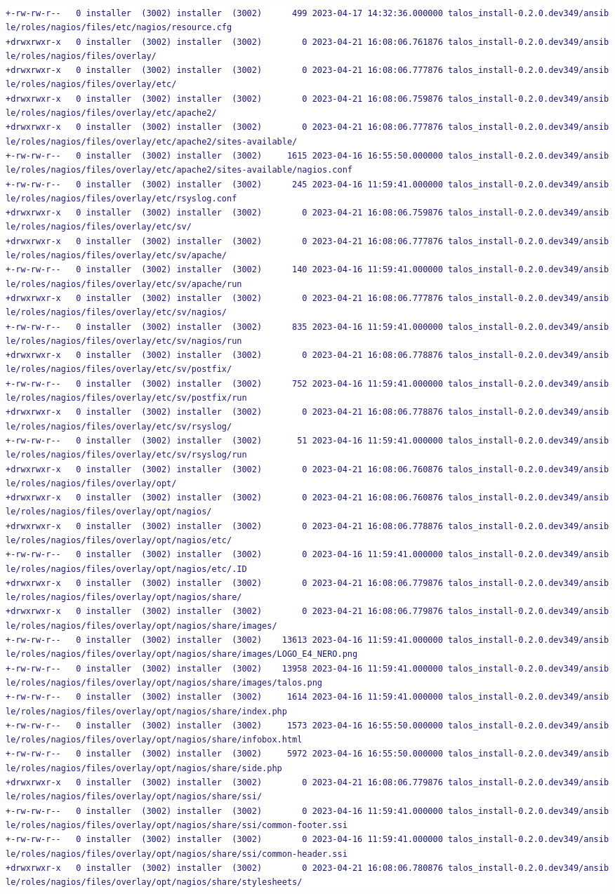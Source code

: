```diff
+-rw-rw-r--   0 installer  (3002) installer  (3002)      499 2023-04-17 14:32:36.000000 talos_install-0.2.0.dev349/ansible/roles/nagios/files/etc/nagios/resource.cfg
+drwxrwxr-x   0 installer  (3002) installer  (3002)        0 2023-04-21 16:08:06.761876 talos_install-0.2.0.dev349/ansible/roles/nagios/files/overlay/
+drwxrwxr-x   0 installer  (3002) installer  (3002)        0 2023-04-21 16:08:06.777876 talos_install-0.2.0.dev349/ansible/roles/nagios/files/overlay/etc/
+drwxrwxr-x   0 installer  (3002) installer  (3002)        0 2023-04-21 16:08:06.759876 talos_install-0.2.0.dev349/ansible/roles/nagios/files/overlay/etc/apache2/
+drwxrwxr-x   0 installer  (3002) installer  (3002)        0 2023-04-21 16:08:06.777876 talos_install-0.2.0.dev349/ansible/roles/nagios/files/overlay/etc/apache2/sites-available/
+-rw-rw-r--   0 installer  (3002) installer  (3002)     1615 2023-04-16 16:55:50.000000 talos_install-0.2.0.dev349/ansible/roles/nagios/files/overlay/etc/apache2/sites-available/nagios.conf
+-rw-rw-r--   0 installer  (3002) installer  (3002)      245 2023-04-16 11:59:41.000000 talos_install-0.2.0.dev349/ansible/roles/nagios/files/overlay/etc/rsyslog.conf
+drwxrwxr-x   0 installer  (3002) installer  (3002)        0 2023-04-21 16:08:06.759876 talos_install-0.2.0.dev349/ansible/roles/nagios/files/overlay/etc/sv/
+drwxrwxr-x   0 installer  (3002) installer  (3002)        0 2023-04-21 16:08:06.777876 talos_install-0.2.0.dev349/ansible/roles/nagios/files/overlay/etc/sv/apache/
+-rw-rw-r--   0 installer  (3002) installer  (3002)      140 2023-04-16 11:59:41.000000 talos_install-0.2.0.dev349/ansible/roles/nagios/files/overlay/etc/sv/apache/run
+drwxrwxr-x   0 installer  (3002) installer  (3002)        0 2023-04-21 16:08:06.777876 talos_install-0.2.0.dev349/ansible/roles/nagios/files/overlay/etc/sv/nagios/
+-rw-rw-r--   0 installer  (3002) installer  (3002)      835 2023-04-16 11:59:41.000000 talos_install-0.2.0.dev349/ansible/roles/nagios/files/overlay/etc/sv/nagios/run
+drwxrwxr-x   0 installer  (3002) installer  (3002)        0 2023-04-21 16:08:06.778876 talos_install-0.2.0.dev349/ansible/roles/nagios/files/overlay/etc/sv/postfix/
+-rw-rw-r--   0 installer  (3002) installer  (3002)      752 2023-04-16 11:59:41.000000 talos_install-0.2.0.dev349/ansible/roles/nagios/files/overlay/etc/sv/postfix/run
+drwxrwxr-x   0 installer  (3002) installer  (3002)        0 2023-04-21 16:08:06.778876 talos_install-0.2.0.dev349/ansible/roles/nagios/files/overlay/etc/sv/rsyslog/
+-rw-rw-r--   0 installer  (3002) installer  (3002)       51 2023-04-16 11:59:41.000000 talos_install-0.2.0.dev349/ansible/roles/nagios/files/overlay/etc/sv/rsyslog/run
+drwxrwxr-x   0 installer  (3002) installer  (3002)        0 2023-04-21 16:08:06.760876 talos_install-0.2.0.dev349/ansible/roles/nagios/files/overlay/opt/
+drwxrwxr-x   0 installer  (3002) installer  (3002)        0 2023-04-21 16:08:06.760876 talos_install-0.2.0.dev349/ansible/roles/nagios/files/overlay/opt/nagios/
+drwxrwxr-x   0 installer  (3002) installer  (3002)        0 2023-04-21 16:08:06.778876 talos_install-0.2.0.dev349/ansible/roles/nagios/files/overlay/opt/nagios/etc/
+-rw-rw-r--   0 installer  (3002) installer  (3002)        0 2023-04-16 11:59:41.000000 talos_install-0.2.0.dev349/ansible/roles/nagios/files/overlay/opt/nagios/etc/.ID
+drwxrwxr-x   0 installer  (3002) installer  (3002)        0 2023-04-21 16:08:06.779876 talos_install-0.2.0.dev349/ansible/roles/nagios/files/overlay/opt/nagios/share/
+drwxrwxr-x   0 installer  (3002) installer  (3002)        0 2023-04-21 16:08:06.779876 talos_install-0.2.0.dev349/ansible/roles/nagios/files/overlay/opt/nagios/share/images/
+-rw-rw-r--   0 installer  (3002) installer  (3002)    13613 2023-04-16 11:59:41.000000 talos_install-0.2.0.dev349/ansible/roles/nagios/files/overlay/opt/nagios/share/images/LOGO_E4_NERO.png
+-rw-rw-r--   0 installer  (3002) installer  (3002)    13958 2023-04-16 11:59:41.000000 talos_install-0.2.0.dev349/ansible/roles/nagios/files/overlay/opt/nagios/share/images/talos.png
+-rw-rw-r--   0 installer  (3002) installer  (3002)     1614 2023-04-16 11:59:41.000000 talos_install-0.2.0.dev349/ansible/roles/nagios/files/overlay/opt/nagios/share/index.php
+-rw-rw-r--   0 installer  (3002) installer  (3002)     1573 2023-04-16 16:55:50.000000 talos_install-0.2.0.dev349/ansible/roles/nagios/files/overlay/opt/nagios/share/infobox.html
+-rw-rw-r--   0 installer  (3002) installer  (3002)     5972 2023-04-16 16:55:50.000000 talos_install-0.2.0.dev349/ansible/roles/nagios/files/overlay/opt/nagios/share/side.php
+drwxrwxr-x   0 installer  (3002) installer  (3002)        0 2023-04-21 16:08:06.779876 talos_install-0.2.0.dev349/ansible/roles/nagios/files/overlay/opt/nagios/share/ssi/
+-rw-rw-r--   0 installer  (3002) installer  (3002)        0 2023-04-16 11:59:41.000000 talos_install-0.2.0.dev349/ansible/roles/nagios/files/overlay/opt/nagios/share/ssi/common-footer.ssi
+-rw-rw-r--   0 installer  (3002) installer  (3002)        0 2023-04-16 11:59:41.000000 talos_install-0.2.0.dev349/ansible/roles/nagios/files/overlay/opt/nagios/share/ssi/common-header.ssi
+drwxrwxr-x   0 installer  (3002) installer  (3002)        0 2023-04-21 16:08:06.780876 talos_install-0.2.0.dev349/ansible/roles/nagios/files/overlay/opt/nagios/share/stylesheets/
```